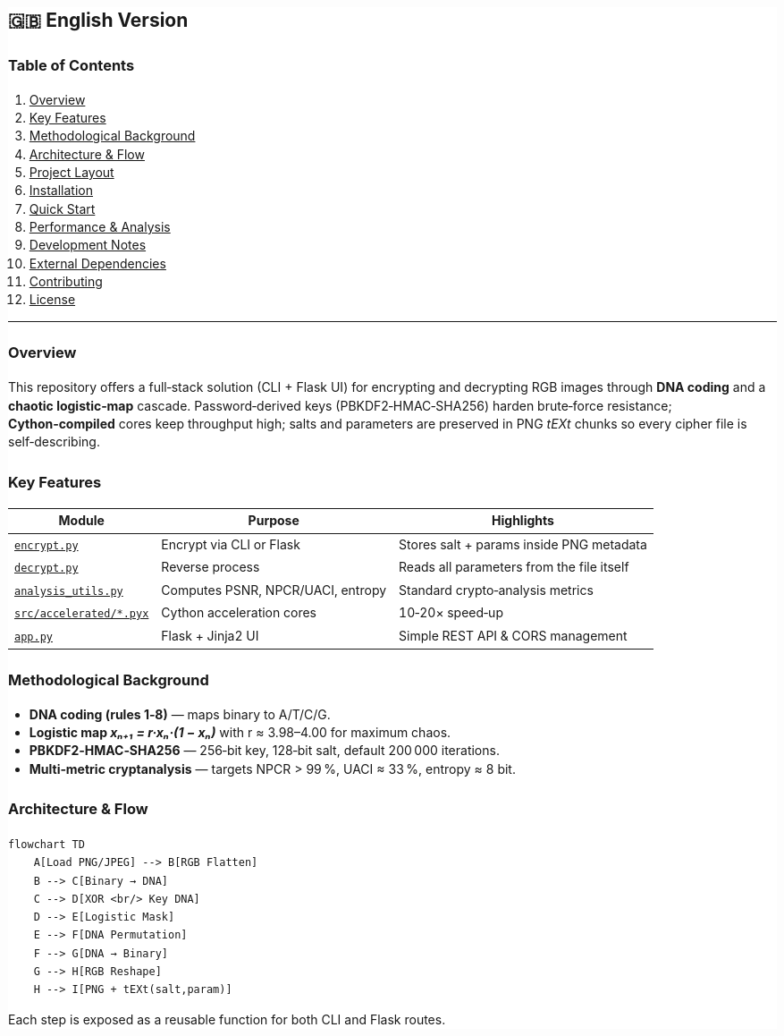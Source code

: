
## 🇬🇧 English Version

### Table of Contents
1. [Overview](#overview)
2. [Key Features](#key-features)
3. [Methodological Background](#methodological-background)
4. [Architecture & Flow](#architecture--flow)
5. [Project Layout](#project-layout)
6. [Installation](#installation)
7. [Quick Start](#quick-start)
8. [Performance & Analysis](#performance--analysis)
9. [Development Notes](#development-notes)
10. [External Dependencies](#external-dependencies)
11. [Contributing](#contributing)
12. [License](#license)

---

### Overview
This repository offers a full‑stack solution (CLI + Flask UI) for encrypting and decrypting RGB images through **DNA coding** and a **chaotic logistic‑map** cascade. Password‑derived keys (PBKDF2‑HMAC‑SHA256) harden brute‑force resistance; **Cython‑compiled** cores keep throughput high; salts and parameters are preserved in PNG *tEXt* chunks so every cipher file is self‑describing.


### Key Features
| Module | Purpose | Highlights |
|--------|---------|-----------|
| [`encrypt.py`](encrypt.py) | Encrypt via CLI or Flask | Stores salt + params inside PNG metadata |
| [`decrypt.py`](decrypt.py) | Reverse process | Reads all parameters from the file itself |
| [`analysis_utils.py`](analysis_utils.py) | Computes PSNR, NPCR/UACI, entropy | Standard crypto‑analysis metrics |
| [`src/accelerated/*.pyx`](src/accelerated) | Cython acceleration cores | 10‑20× speed‑up |
| [`app.py`](app.py) | Flask + Jinja2 UI | Simple REST API & CORS management |


### Methodological Background
* **DNA coding (rules 1‑8)** — maps binary to A/T/C/G.
* **Logistic map  _xₙ₊₁ = r·xₙ·(1 − xₙ)_** with r ≈ 3.98–4.00 for maximum chaos.
* **PBKDF2‑HMAC‑SHA256** — 256‑bit key, 128‑bit salt, default 200 000 iterations.
* **Multi‑metric cryptanalysis** — targets NPCR > 99 %, UACI ≈ 33 %, entropy ≈ 8 bit.


### Architecture & Flow
```mermaid
flowchart TD
    A[Load PNG/JPEG] --> B[RGB Flatten]
    B --> C[Binary → DNA]
    C --> D[XOR <br/> Key DNA]
    D --> E[Logistic Mask]
    E --> F[DNA Permutation]
    F --> G[DNA → Binary]
    G --> H[RGB Reshape]
    H --> I[PNG + tEXt(salt,param)]
```
Each step is exposed as a reusable function for both CLI and Flask routes.
